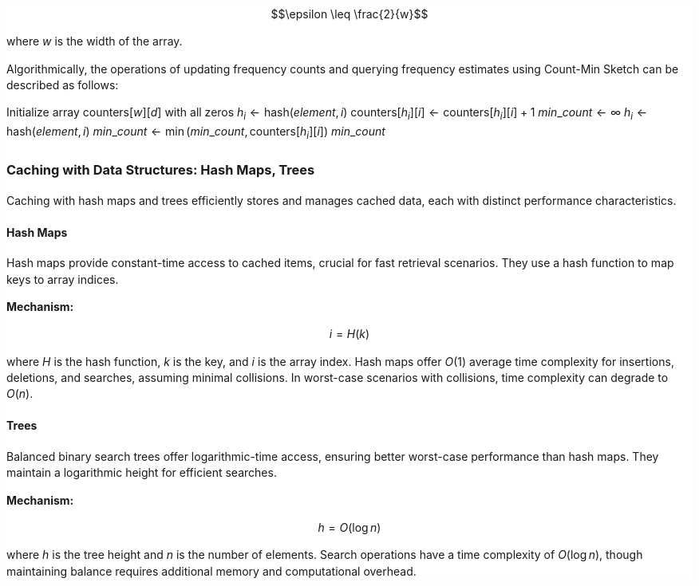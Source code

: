 ``` math
\epsilon \leq \frac{2}{w}
```

where $`w`$ is the width of the array.

Algorithmically, the operations of updating frequency counts and
querying frequency estimates using Count-Min Sketch can be described as
follows:

<div class="algorithm">

<div class="algorithmic">

$`\text{Initialize array } \text{counters}[w][d] \text{ with all zeros}`$
$`h_i \gets \text{hash}(element, i)`$
$`\text{counters}[h_i][i] \gets \text{counters}[h_i][i] + 1`$
$`min\_count \gets \infty`$ $`h_i \gets \text{hash}(element, i)`$
$`min\_count \gets \min(min\_count, \text{counters}[h_i][i])`$
$`min\_count`$

</div>

</div>

### Caching with Data Structures: Hash Maps, Trees

Caching with hash maps and trees efficiently stores and manages cached
data, each with distinct performance characteristics.

#### Hash Maps

Hash maps provide constant-time access to cached items, crucial for fast
retrieval scenarios. They use a hash function to map keys to array
indices.

**Mechanism:**
``` math
i = H(k)
```
where $`H`$ is the hash function, $`k`$ is the key, and $`i`$ is the
array index. Hash maps offer $`O(1)`$ average time complexity for
insertions, deletions, and searches, assuming minimal collisions. In
worst-case scenarios with collisions, time complexity can degrade to
$`O(n)`$.

#### Trees

Balanced binary search trees offer logarithmic-time access, ensuring
better worst-case performance than hash maps. They maintain a
logarithmic height for efficient searches.

**Mechanism:**
``` math
h = O(\log n)
```
where $`h`$ is the tree height and $`n`$ is the number of elements.
Search operations have a time complexity of $`O(\log n)`$, though
maintaining balance requires additional memory and computational
overhead.
